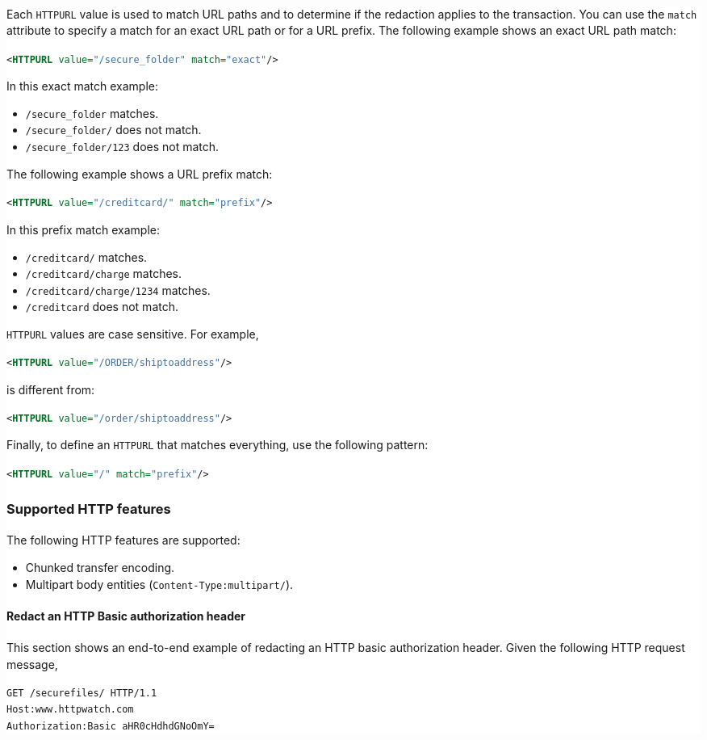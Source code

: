 Each `HTTPURL` value is used to match URL paths and to determine if the redaction applies to the transaction. You can use the `match` attribute to specify a match for an exact URL path or for a URL prefix. The following example shows an exact URL path match:

```xml
<HTTPURL value="/secure_folder" match="exact"/>
```

In this exact match example:

* `/secure_folder` matches.
* `/secure_folder/` does not match.
* `/secure_folder/123` does not match.

The following example shows a URL prefix match:

```xml
<HTTPURL value="/creditcard/" match="prefix"/>
```

In this prefix match example:

* `/creditcard/` matches.
* `/creditcard/charge` matches.
* `/creditcard/charge/1234` matches.
* `/creditcard` does not match.

`HTTPURL` values are case sensitive. For example,

```xml
<HTTPURL value="/ORDER/shiptoaddress"/>
```

is different from:

```xml
<HTTPURL value="/order/shiptoaddress"/>
```

Finally, to define an `HTTPURL` that matches everything, use the following pattern:

```xml
<HTTPURL value="/" match="prefix"/>
```

### Supported HTTP features

The following HTTP features are supported:

* Chunked transfer encoding.
* Multipart body entities (`Content-Type:multipart/`).

#### Redact an HTTP Basic authorization header

This section shows an end-to-end example of redacting an HTTP basic authorization header. Given the following HTTP request message,

```xml
GET /securefiles/ HTTP/1.1
Host:www.httpwatch.com
Authorization:Basic aHR0cHdhdGNoOmY=
```
